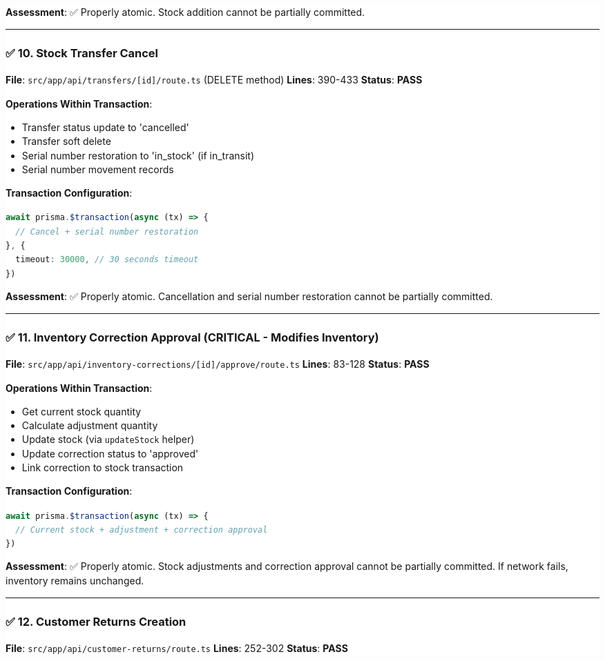 **Assessment**: ✅ Properly atomic. Stock addition cannot be partially committed.

---

### ✅ 10. Stock Transfer Cancel
**File**: `src/app/api/transfers/[id]/route.ts` (DELETE method)
**Lines**: 390-433
**Status**: **PASS**

**Operations Within Transaction**:
- Transfer status update to 'cancelled'
- Transfer soft delete
- Serial number restoration to 'in_stock' (if in_transit)
- Serial number movement records

**Transaction Configuration**:
```typescript
await prisma.$transaction(async (tx) => {
  // Cancel + serial number restoration
}, {
  timeout: 30000, // 30 seconds timeout
})
```

**Assessment**: ✅ Properly atomic. Cancellation and serial number restoration cannot be partially committed.

---

### ✅ 11. Inventory Correction Approval (CRITICAL - Modifies Inventory)
**File**: `src/app/api/inventory-corrections/[id]/approve/route.ts`
**Lines**: 83-128
**Status**: **PASS**

**Operations Within Transaction**:
- Get current stock quantity
- Calculate adjustment quantity
- Update stock (via `updateStock` helper)
- Update correction status to 'approved'
- Link correction to stock transaction

**Transaction Configuration**:
```typescript
await prisma.$transaction(async (tx) => {
  // Current stock + adjustment + correction approval
})
```

**Assessment**: ✅ Properly atomic. Stock adjustments and correction approval cannot be partially committed. If network fails, inventory remains unchanged.

---

### ✅ 12. Customer Returns Creation
**File**: `src/app/api/customer-returns/route.ts`
**Lines**: 252-302
**Status**: **PASS**
